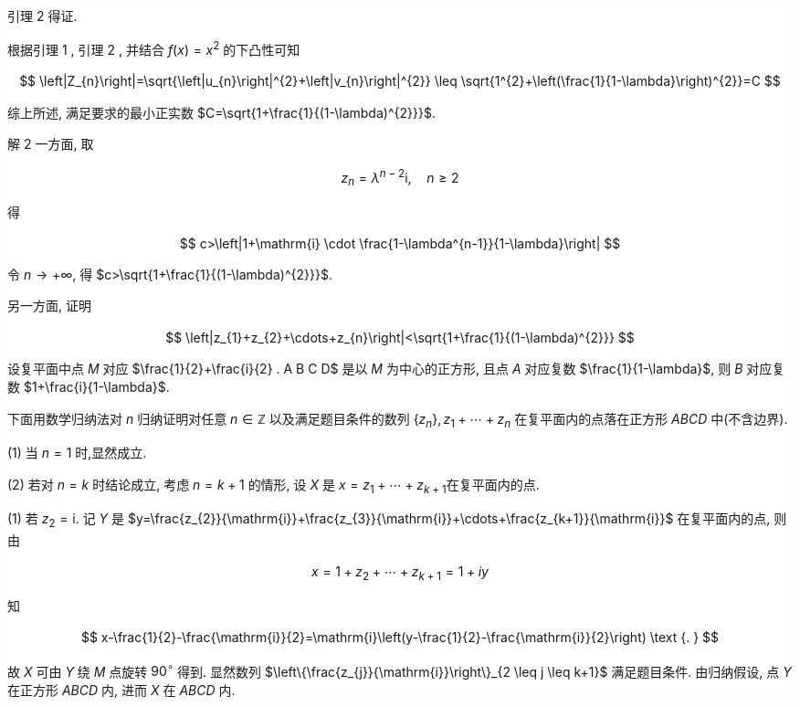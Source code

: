 引理 2 得证.

根据引理 1 , 引理 2 , 并结合 $f(x)=x^{2}$ 的下凸性可知

$$
\left|Z_{n}\right|=\sqrt{\left|u_{n}\right|^{2}+\left|v_{n}\right|^{2}} \leq \sqrt{1^{2}+\left(\frac{1}{1-\lambda}\right)^{2}}=C
$$

综上所述, 满足要求的最小正实数 $C=\sqrt{1+\frac{1}{(1-\lambda)^{2}}}$.

解 2 一方面, 取

$$
z_{n}=\lambda^{n-2} \mathrm{i}, \quad n \geq 2
$$

得

$$
c>\left|1+\mathrm{i} \cdot \frac{1-\lambda^{n-1}}{1-\lambda}\right|
$$

令 $n \rightarrow+\infty$, 得 $c>\sqrt{1+\frac{1}{(1-\lambda)^{2}}}$.

另一方面, 证明

$$
\left|z_{1}+z_{2}+\cdots+z_{n}\right|<\sqrt{1+\frac{1}{(1-\lambda)^{2}}}
$$



设复平面中点 $M$ 对应 $\frac{1}{2}+\frac{i}{2} . A B C D$ 是以 $M$ 为中心的正方形, 且点 $A$ 对应复数 $\frac{1}{1-\lambda}$, 则 $B$ 对应复数 $1+\frac{i}{1-\lambda}$.

下面用数学归纳法对 $n$ 归纳证明对任意 $n \in \mathbb{Z}$ 以及满足题目条件的数列 $\left\{z_{n}\right\}, z_{1}+\cdots+z_{n}$ 在复平面内的点落在正方形 $A B C D$ 中(不含边界).

(1) 当 $n=1$ 时,显然成立.

(2) 若对 $n=k$ 时结论成立, 考虑 $n=k+1$ 的情形, 设 $X$ 是 $x=z_{1}+\cdots+z_{k+1}$在复平面内的点.



(1) 若 $z_{2}=\mathrm{i}$. 记 $Y$ 是 $y=\frac{z_{2}}{\mathrm{i}}+\frac{z_{3}}{\mathrm{i}}+\cdots+\frac{z_{k+1}}{\mathrm{i}}$ 在复平面内的点, 则由

$$
x=1+z_{2}+\cdots+z_{k+1}=1+i y
$$

知

$$
x-\frac{1}{2}-\frac{\mathrm{i}}{2}=\mathrm{i}\left(y-\frac{1}{2}-\frac{\mathrm{i}}{2}\right) \text {. }
$$

故 $X$ 可由 $Y$ 绕 $M$ 点旋转 $90^{\circ}$ 得到. 显然数列 $\left\{\frac{z_{j}}{\mathrm{i}}\right\}_{2 \leq j \leq k+1}$ 满足题目条件. 由归纳假设, 点 $Y$ 在正方形 $A B C D$ 内, 进而 $X$ 在 $A B C D$ 内.
